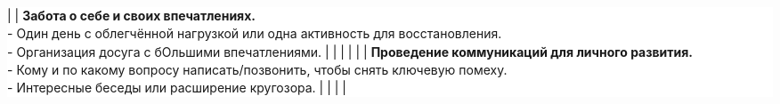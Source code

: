 |                       | **Забота о себе и своих впечатлениях.**<br>- Один день с облегчённой нагрузкой или одна активность для восстановления.<br>- Организация досуга с бОльшими впечатлениями.                                                                                                                                                                                                                                                                                                                                                                                                                                         |                                                                                                                                                                                                                                                                                                                                                                                                                                                                                                                                                                                                                                                                                                                                                                                                                                                                                                                                                                                                                                                                                                                                                                                                                                                                                                                                                                                                                                                                                                                                                                                                                                                                                                                                                          |                                                                                                                                                                                                                                                                                                                                                                                                                                                                                                                                                                |                    |
|                       | **Проведение коммуникаций для личного развития.**<br>- Кому и по какому вопросу написать/позвонить, чтобы снять ключевую помеху.<br>- Интересные беседы или расширение кругозора.                                                                                                                                                                                                                                                                                                                                                                                                                                |                                                                                                                                                                                                                                                                                                                                                                                                                                                                                                                                                                                                                                                                                                                                                                                                                                                                                                                                                                                                                                                                                                                                                                                                                                                                                                                                                                                                                                                                                                                                                                                                                                                                                                                                                          |                                                                                                                                                                                                                                                                                                                                                                                                                                                                                                                                                                |                    |